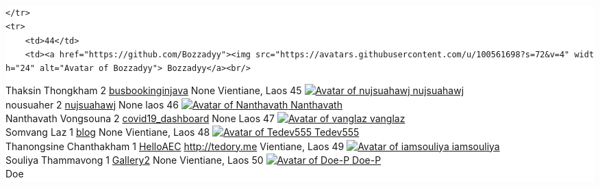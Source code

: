 	</tr>
	<tr>
		<td>44</td>
		<td><a href="https://github.com/Bozzadyy"><img src="https://avatars.githubusercontent.com/u/100561698?s=72&v=4" width="24" alt="Avatar of Bozzadyy"> Bozzadyy</a><br/>
Thaksin Thongkham</td>
		<td>2</td>
		<td><a href="https://github.com/Bozzadyy/busbookinginjava">busbookinginjava</a></td>
		<td>None</td>
		<td>Vientiane, Laos</td>
	</tr>
	<tr>
		<td>45</td>
		<td><a href="https://github.com/nujsuahawj"><img src="https://avatars.githubusercontent.com/u/77050532?s=72&u=98ec0c28d07e675722acaa2d197a62425359e7c5&v=4" width="24" alt="Avatar of nujsuahawj"> nujsuahawj</a><br/>
nousuaher</td>
		<td>2</td>
		<td><a href="https://github.com/nujsuahawj/nujsuahawj">nujsuahawj</a></td>
		<td>None</td>
		<td>laos</td>
	</tr>
	<tr>
		<td>46</td>
		<td><a href="https://github.com/Nanthavath"><img src="https://avatars.githubusercontent.com/u/42127534?s=72&u=67df2ff0ebbbf243b826aaacd5cc4df5041a6e9e&v=4" width="24" alt="Avatar of Nanthavath"> Nanthavath</a><br/>
Nanthavath Vongsouna</td>
		<td>2</td>
		<td><a href="https://github.com/Nanthavath/covid19_dashboard">covid19_dashboard</a></td>
		<td>None</td>
		<td>Laos</td>
	</tr>
	<tr>
		<td>47</td>
		<td><a href="https://github.com/vanglaz"><img src="https://avatars.githubusercontent.com/u/22347796?s=72&v=4" width="24" alt="Avatar of vanglaz"> vanglaz</a><br/>
Somvang Laz</td>
		<td>1</td>
		<td><a href="https://github.com/vanglaz/blog">blog</a></td>
		<td>None</td>
		<td>Vientiane, Laos</td>
	</tr>
	<tr>
		<td>48</td>
		<td><a href="https://github.com/Tedev555"><img src="https://avatars.githubusercontent.com/u/10378565?s=72&v=4" width="24" alt="Avatar of Tedev555"> Tedev555</a><br/>
Thanongsine Chanthakham</td>
		<td>1</td>
		<td><a href="https://github.com/Tedev555/HelloAEC">HelloAEC</a></td>
		<td>http://tedory.me</td>
		<td>Vientiane, Laos</td>
	</tr>
	<tr>
		<td>49</td>
		<td><a href="https://github.com/iamsouliya"><img src="https://avatars.githubusercontent.com/u/93566551?s=72&u=56e18f50a28b1697fd011dd49f08faa090ec11c8&v=4" width="24" alt="Avatar of iamsouliya"> iamsouliya</a><br/>
Souliya Thammavong</td>
		<td>1</td>
		<td><a href="https://github.com/iamsouliya/Gallery2">Gallery2</a></td>
		<td>None</td>
		<td>Vientiane, Laos</td>
	</tr>
	<tr>
		<td>50</td>
		<td><a href="https://github.com/Doe-P"><img src="https://avatars.githubusercontent.com/u/86103003?s=72&u=575ac56abb7a3416dad809381a64464294d32431&v=4" width="24" alt="Avatar of Doe-P"> Doe-P</a><br/>
Doe</td>